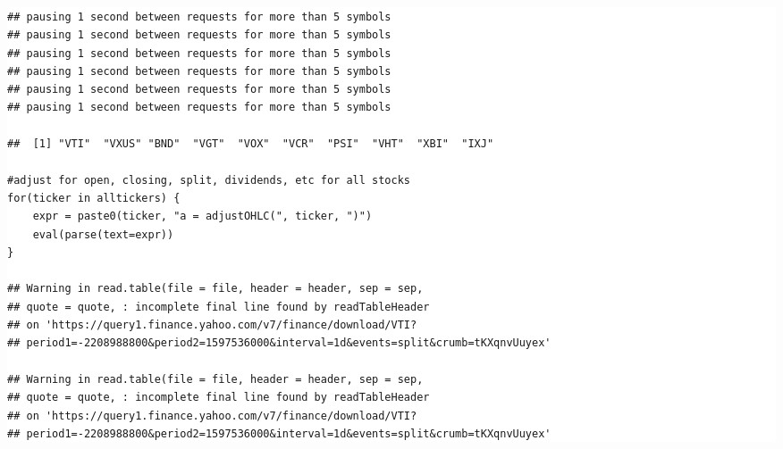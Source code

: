
    ## pausing 1 second between requests for more than 5 symbols
    ## pausing 1 second between requests for more than 5 symbols
    ## pausing 1 second between requests for more than 5 symbols
    ## pausing 1 second between requests for more than 5 symbols
    ## pausing 1 second between requests for more than 5 symbols
    ## pausing 1 second between requests for more than 5 symbols

    ##  [1] "VTI"  "VXUS" "BND"  "VGT"  "VOX"  "VCR"  "PSI"  "VHT"  "XBI"  "IXJ"

    #adjust for open, closing, split, dividends, etc for all stocks
    for(ticker in alltickers) {
        expr = paste0(ticker, "a = adjustOHLC(", ticker, ")")
        eval(parse(text=expr))
    }

    ## Warning in read.table(file = file, header = header, sep = sep,
    ## quote = quote, : incomplete final line found by readTableHeader
    ## on 'https://query1.finance.yahoo.com/v7/finance/download/VTI?
    ## period1=-2208988800&period2=1597536000&interval=1d&events=split&crumb=tKXqnvUuyex'

    ## Warning in read.table(file = file, header = header, sep = sep,
    ## quote = quote, : incomplete final line found by readTableHeader
    ## on 'https://query1.finance.yahoo.com/v7/finance/download/VTI?
    ## period1=-2208988800&period2=1597536000&interval=1d&events=split&crumb=tKXqnvUuyex'
